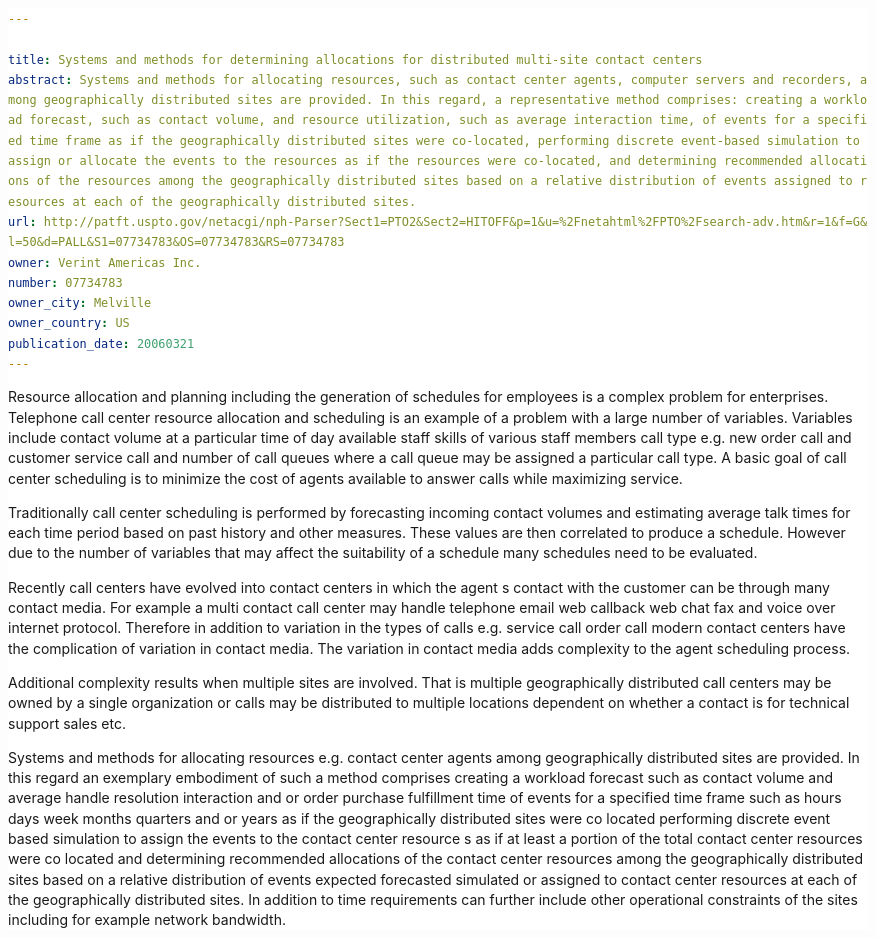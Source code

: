 ```yaml
---

title: Systems and methods for determining allocations for distributed multi-site contact centers
abstract: Systems and methods for allocating resources, such as contact center agents, computer servers and recorders, among geographically distributed sites are provided. In this regard, a representative method comprises: creating a workload forecast, such as contact volume, and resource utilization, such as average interaction time, of events for a specified time frame as if the geographically distributed sites were co-located, performing discrete event-based simulation to assign or allocate the events to the resources as if the resources were co-located, and determining recommended allocations of the resources among the geographically distributed sites based on a relative distribution of events assigned to resources at each of the geographically distributed sites.
url: http://patft.uspto.gov/netacgi/nph-Parser?Sect1=PTO2&Sect2=HITOFF&p=1&u=%2Fnetahtml%2FPTO%2Fsearch-adv.htm&r=1&f=G&l=50&d=PALL&S1=07734783&OS=07734783&RS=07734783
owner: Verint Americas Inc.
number: 07734783
owner_city: Melville
owner_country: US
publication_date: 20060321
---
```

Resource allocation and planning including the generation of schedules for employees is a complex problem for enterprises. Telephone call center resource allocation and scheduling is an example of a problem with a large number of variables. Variables include contact volume at a particular time of day available staff skills of various staff members call type e.g. new order call and customer service call and number of call queues where a call queue may be assigned a particular call type. A basic goal of call center scheduling is to minimize the cost of agents available to answer calls while maximizing service.

Traditionally call center scheduling is performed by forecasting incoming contact volumes and estimating average talk times for each time period based on past history and other measures. These values are then correlated to produce a schedule. However due to the number of variables that may affect the suitability of a schedule many schedules need to be evaluated.

Recently call centers have evolved into contact centers in which the agent s contact with the customer can be through many contact media. For example a multi contact call center may handle telephone email web callback web chat fax and voice over internet protocol. Therefore in addition to variation in the types of calls e.g. service call order call modern contact centers have the complication of variation in contact media. The variation in contact media adds complexity to the agent scheduling process.

Additional complexity results when multiple sites are involved. That is multiple geographically distributed call centers may be owned by a single organization or calls may be distributed to multiple locations dependent on whether a contact is for technical support sales etc.

Systems and methods for allocating resources e.g. contact center agents among geographically distributed sites are provided. In this regard an exemplary embodiment of such a method comprises creating a workload forecast such as contact volume and average handle resolution interaction and or order purchase fulfillment time of events for a specified time frame such as hours days week months quarters and or years as if the geographically distributed sites were co located performing discrete event based simulation to assign the events to the contact center resource s as if at least a portion of the total contact center resources were co located and determining recommended allocations of the contact center resources among the geographically distributed sites based on a relative distribution of events expected forecasted simulated or assigned to contact center resources at each of the geographically distributed sites. In addition to time requirements can further include other operational constraints of the sites including for example network bandwidth.

